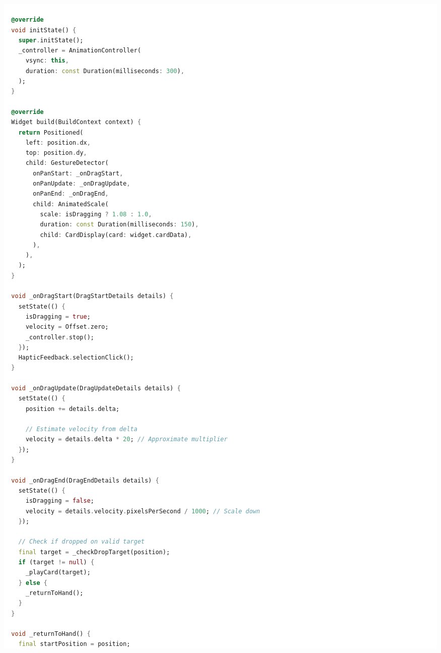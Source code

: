 ```dart
  
  @override
  void initState() {
    super.initState();
    _controller = AnimationController(
      vsync: this,
      duration: const Duration(milliseconds: 300),
    );
  }

  @override
  Widget build(BuildContext context) {
    return Positioned(
      left: position.dx,
      top: position.dy,
      child: GestureDetector(
        onPanStart: _onDragStart,
        onPanUpdate: _onDragUpdate,
        onPanEnd: _onDragEnd,
        child: AnimatedScale(
          scale: isDragging ? 1.08 : 1.0,
          duration: const Duration(milliseconds: 150),
          child: CardDisplay(card: widget.cardData),
        ),
      ),
    );
  }

  void _onDragStart(DragStartDetails details) {
    setState(() {
      isDragging = true;
      velocity = Offset.zero;
      _controller.stop();
    });
    HapticFeedback.selectionClick();
  }

  void _onDragUpdate(DragUpdateDetails details) {
    setState(() {
      position += details.delta;
      
      // Estimate velocity from delta
      velocity = details.delta * 20; // Approximate multiplier
    });
  }

  void _onDragEnd(DragEndDetails details) {
    setState(() {
      isDragging = false;
      velocity = details.velocity.pixelsPerSecond / 1000; // Scale down
    });

    // Check if dropped on valid target
    final target = _checkDropTarget(position);
    if (target != null) {
      _playCard(target);
    } else {
      _returnToHand();
    }
  }

  void _returnToHand() {
    final startPosition = position;
```